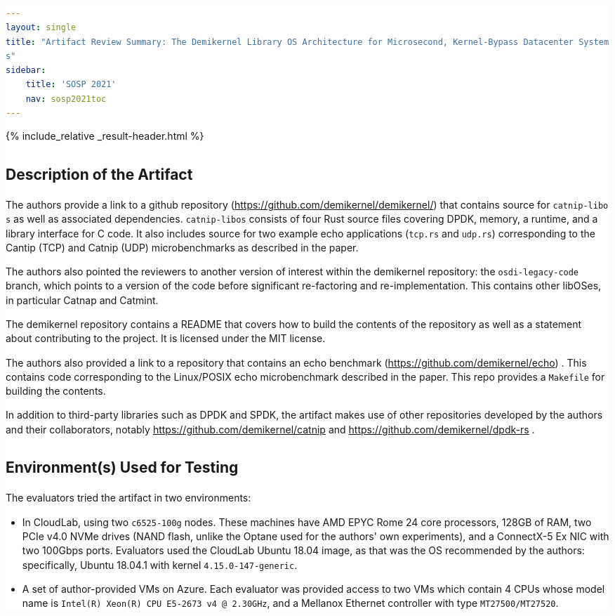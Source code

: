 ```yaml
---
layout: single
title: "Artifact Review Summary: The Demikernel Library OS Architecture for Microsecond, Kernel-Bypass Datacenter Systems"
sidebar:
    title: 'SOSP 2021'
    nav: sosp2021toc
---
```


{% include_relative _result-header.html %}

## Description of the Artifact

The authors provide a link to a github repository
(<https://github.com/demikernel/demikernel/>) that contains source for
`catnip-libos` as well as associated dependencies. `catnip-libos` consists of four
Rust source files covering DPDK, memory, a runtime, and a library interface for
C code. It also includes source for two example echo applications (`tcp.rs` and
`udp.rs`) corresponding to the Cantip (TCP) and Catnip (UDP)
microbenchmarks as described in the paper.

The authors also pointed the reviewers to another version of interest within
the demikernel repository: the `osdi-legacy-code` branch, which points to a
version of the code before significant re-factoring and re-implementation.
This contains other libOSes, in particular Catnap and Catmint.

The demikernel repository contains a README that covers how to build the
contents of the repository as well as a statement about contributing to the
project. It is licensed under the MIT license.

The authors also provided a link to a repository that contains an echo
benchmark (<https://github.com/demikernel/echo>) . This contains code
corresponding to the Linux/POSIX echo microbenchmark described in the paper.
This repo provides a `Makefile` for building the contents.

In addition to third-party libraries such as DPDK and SPDK, the artifact makes
use of other repositories developed by the authors and their collaborators,
notably <https://github.com/demikernel/catnip> and
<https://github.com/demikernel/dpdk-rs> .

## Environment(s) Used for Testing

The evaluators tried the artifact in two environments:

 * In CloudLab, using two `c6525-100g` nodes. These machines have AMD EPYC Rome
   24 core processors, 128GB of RAM, two PCIe v4.0 NVMe drives (NAND flash,
   unlike the Optane used for the authors' own experiments), and a ConnectX-5
   Ex NIC with two 100Gbps ports. Evaluators used the CloudLab Ubuntu 18.04 image, as
   that was the OS recommended by the authors: specifically, Ubuntu
   18.04.1 with kernel `4.15.0-147-generic`.

 * A set of author-provided VMs on Azure. Each evaluator was provided access to
   two VMs which contain 4 CPUs whose model name is `Intel(R) Xeon(R) CPU
   E5-2673 v4 @ 2.30GHz`, and a Mellanox Ethernet controller with type
   `MT27500/MT27520`.
